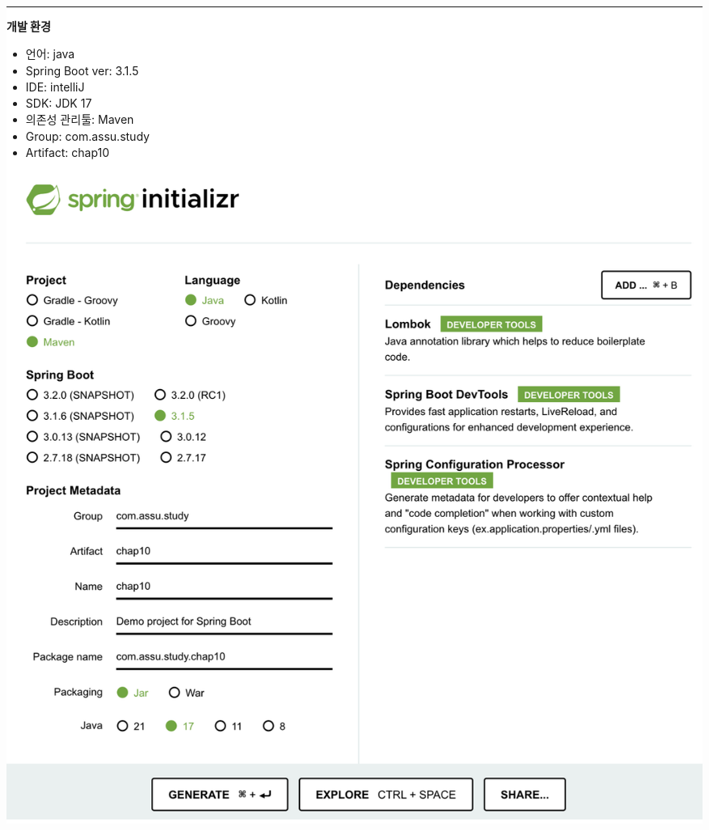 
---

**개발 환경**

- 언어: java
- Spring Boot ver: 3.1.5
- IDE: intelliJ
- SDK: JDK 17
- 의존성 관리툴: Maven
- Group: com.assu.study
- Artifact: chap10

![Spring Initializer](/assets/img/dev/2023/0924/init.png)
